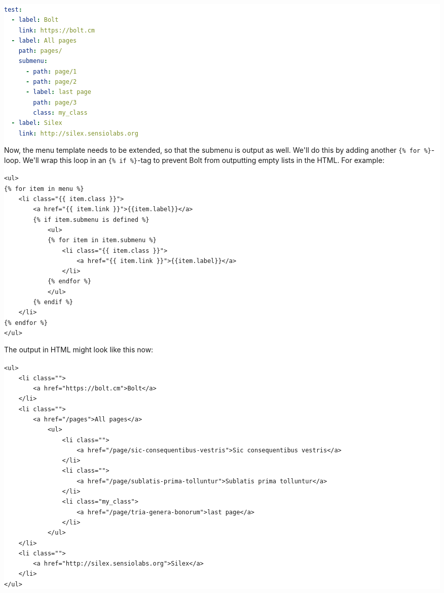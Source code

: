 ```yaml
test:
  - label: Bolt
    link: https://bolt.cm
  - label: All pages
    path: pages/
    submenu:
      - path: page/1
      - path: page/2
      - label: last page
        path: page/3
        class: my_class
  - label: Silex
    link: http://silex.sensiolabs.org
```

Now, the menu template needs to be extended, so that the submenu is output as
well. We'll do this by adding another `{% for %}`-loop. We'll wrap this loop in
an `{% if %}`-tag to prevent Bolt from outputting empty lists in the HTML. For
example:

```twig
<ul>
{% for item in menu %}
    <li class="{{ item.class }}">
        <a href="{{ item.link }}">{{item.label}}</a>
        {% if item.submenu is defined %}
            <ul>
            {% for item in item.submenu %}
                <li class="{{ item.class }}">
                    <a href="{{ item.link }}">{{item.label}}</a>
                </li>
            {% endfor %}
            </ul>
        {% endif %}
    </li>
{% endfor %}
</ul>
```

The output in HTML might look like this now:

```twig
<ul>
    <li class="">
        <a href="https://bolt.cm">Bolt</a>
    </li>
    <li class="">
        <a href="/pages">All pages</a>
            <ul>
                <li class="">
                    <a href="/page/sic-consequentibus-vestris">Sic consequentibus vestris</a>
                </li>
                <li class="">
                    <a href="/page/sublatis-prima-tolluntur">Sublatis prima tolluntur</a>
                </li>
                <li class="my_class">
                    <a href="/page/tria-genera-bonorum">last page</a>
                </li>
            </ul>
    </li>
    <li class="">
        <a href="http://silex.sensiolabs.org">Silex</a>
    </li>
</ul>
```
